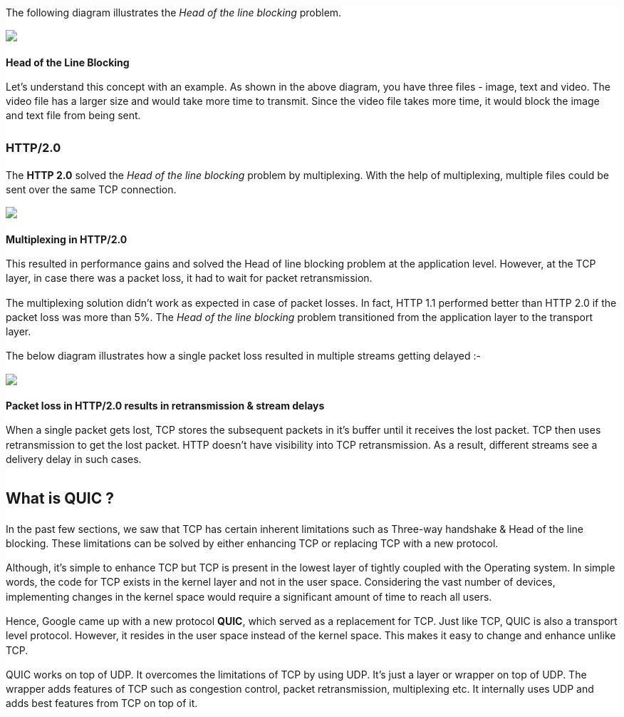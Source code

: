 The following diagram illustrates the _Head of the line blocking_ problem.

![](https://substackcdn.com/image/fetch/w_1456,c_limit,f_auto,q_auto:good,fl_progressive:steep/https%3A%2F%2Fsubstack-post-media.s3.amazonaws.com%2Fpublic%2Fimages%2Fe239fd66-e262-40f3-98c0-a10ed5b5a6b8_2142x820.png)

**Head of the Line Blocking**

Let’s understand this concept with an example. As shown in the above diagram, you have three files - image, text and video. The video file has a larger size and would take more time to transmit. Since the video file takes more time, it would block the image and text file from being sent.

### HTTP/2.0

The **HTTP 2.0** solved the _Head of the line blocking_ problem by multiplexing. With the help of multiplexing, multiple files could be sent over the same TCP connection.

![](https://substackcdn.com/image/fetch/w_1456,c_limit,f_auto,q_auto:good,fl_progressive:steep/https%3A%2F%2Fsubstack-post-media.s3.amazonaws.com%2Fpublic%2Fimages%2Fa585b69a-d486-4f2d-8d01-d6abe448f1ab_2220x862.png)

**Multiplexing in HTTP/2.0**

This resulted in performance gains and solved the Head of line blocking problem at the application level. However, at the TCP layer, in case there was a packet loss, it had to wait for packet retransmission.

The multiplexing solution didn’t work as expected in case of packet losses. In fact, HTTP 1.1 performed better than HTTP 2.0 if the packet loss was more than 5%. The _Head of the line blocking_ problem transitioned from the application layer to the transport layer.

The below diagram illustrates how a single packet loss resulted in multiple streams getting delayed :-

![](https://substackcdn.com/image/fetch/w_1456,c_limit,f_auto,q_auto:good,fl_progressive:steep/https%3A%2F%2Fsubstack-post-media.s3.amazonaws.com%2Fpublic%2Fimages%2Fdaad5291-4f50-4f30-83a5-808f89cf4463_2220x862.png)

**Packet loss in HTTP/2.0 results in retransmission & stream delays**

When a single packet gets lost, TCP stores the subsequent packets in it’s buffer until it receives the lost packet. TCP then uses retransmission to get the lost packet. HTTP doesn’t have visibility into TCP retransmission. As a result, different streams see a delivery delay in such cases.

## What is QUIC ?

In the past few sections, we saw that TCP has certain inherent limitations such as Three-way handshake & Head of the line blocking. These limitations can be solved by either enhancing TCP or replacing TCP with a new protocol.

Although, it’s simple to enhance TCP but TCP is present in the lowest layer of tightly coupled with the Operating system. In simple words, the code for TCP exists in the kernel layer and not in the user space. Considering the vast number of devices, implementing changes in the kernel space would require a significant amount of time to reach all users.

Hence, Google came up with a new protocol **QUIC**, which served as a replacement for TCP. Just like TCP, QUIC is also a transport level protocol. However, it resides in the user space instead of the kernel space. This makes it easy to change and enhance unlike TCP.

QUIC works on top of UDP. It overcomes the limitations of TCP by using UDP. It’s just a layer or wrapper on top of UDP. The wrapper adds features of TCP such as congestion control, packet retransmission, multiplexing etc. It internally uses UDP and adds best features from TCP on top of it.

